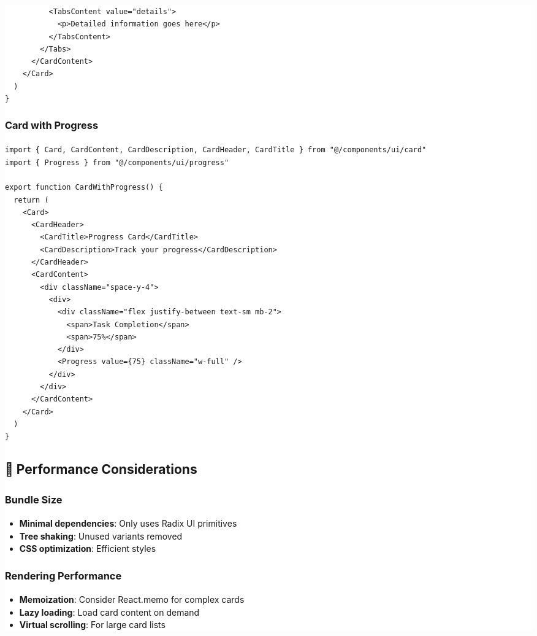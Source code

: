 ```tsx
          <TabsContent value="details">
            <p>Detailed information goes here</p>
          </TabsContent>
        </Tabs>
      </CardContent>
    </Card>
  )
}
```

### Card with Progress
```tsx
import { Card, CardContent, CardDescription, CardHeader, CardTitle } from "@/components/ui/card"
import { Progress } from "@/components/ui/progress"

export function CardWithProgress() {
  return (
    <Card>
      <CardHeader>
        <CardTitle>Progress Card</CardTitle>
        <CardDescription>Track your progress</CardDescription>
      </CardHeader>
      <CardContent>
        <div className="space-y-4">
          <div>
            <div className="flex justify-between text-sm mb-2">
              <span>Task Completion</span>
              <span>75%</span>
            </div>
            <Progress value={75} className="w-full" />
          </div>
        </div>
      </CardContent>
    </Card>
  )
}
```

## 🚀 Performance Considerations

### Bundle Size
- **Minimal dependencies**: Only uses Radix UI primitives
- **Tree shaking**: Unused variants removed
- **CSS optimization**: Efficient styles

### Rendering Performance
- **Memoization**: Consider React.memo for complex cards
- **Lazy loading**: Load card content on demand
- **Virtual scrolling**: For large card lists
